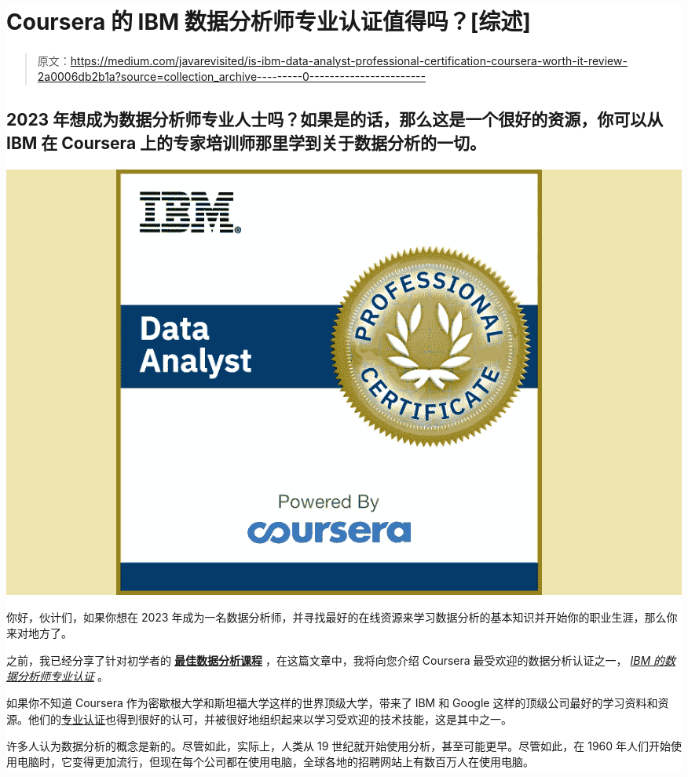# Coursera 的 IBM 数据分析师专业认证值得吗？[综述]

> 原文：<https://medium.com/javarevisited/is-ibm-data-analyst-professional-certification-coursera-worth-it-review-2a0006db2b1a?source=collection_archive---------0----------------------->

## 2023 年想成为数据分析师专业人士吗？如果是的话，那么这是一个很好的资源，你可以从 IBM 在 Coursera 上的专家培训师那里学到关于数据分析的一切。

[![](img/6ef20ae4a96fbae5ffb54cd122a292ab.png)](https://coursera.pxf.io/c/3294490/1164545/14726?u=https%3A%2F%2Fwww.coursera.org%2Fprofessional-certificates%2Fibm-data-analyst)

你好，伙计们，如果你想在 2023 年成为一名数据分析师，并寻找最好的在线资源来学习数据分析的基本知识并开始你的职业生涯，那么你来对地方了。

之前，我已经分享了针对初学者的 [**最佳数据分析课程**](https://becominghuman.ai/5-best-courses-to-learn-pythons-pandas-libary-for-data-analysis-and-data-science-34b62abb0e96) ，在这篇文章中，我将向您介绍 Coursera 最受欢迎的数据分析认证之一， [*IBM 的数据分析师专业认证*](https://coursera.pxf.io/c/3294490/1164545/14726?u=https%3A%2F%2Fwww.coursera.org%2Fprofessional-certificates%2Fibm-data-analyst) 。

如果你不知道 Coursera 作为密歇根大学和斯坦福大学这样的世界顶级大学，带来了 IBM 和 Google 这样的顶级公司最好的学习资料和资源。他们的[专业认证](https://javarevisited.blogspot.com/2020/09/google-it-support-professional-certification-coursera-review.html)也得到很好的认可，并被很好地组织起来以学习受欢迎的技术技能，这是其中之一。

许多人认为数据分析的概念是新的。尽管如此，实际上，人类从 19 世纪就开始使用分析，甚至可能更早。尽管如此，在 1960 年人们开始使用电脑时，它变得更加流行，但现在每个公司都在使用电脑，全球各地的招聘网站上有数百万人在使用电脑。
